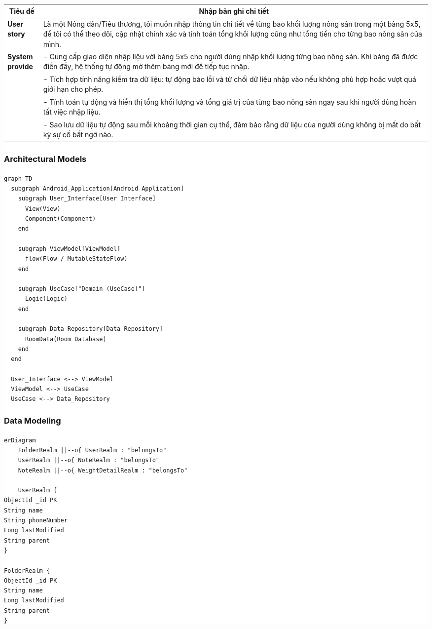 
| **Tiêu đề**        | Nhập bản ghi chi tiết                                                                                                                                                                                                                        |
|--------------------|----------------------------------------------------------------------------------------------------------------------------------------------------------------------------------------------------------------------------------------------|
| **User story**     | Là một Nông dân/Tiêu thương, tôi muốn nhập thông tin chi tiết về từng bao khối lượng nông sản trong một bảng 5x5, để tôi có thể theo dõi, cập nhật chính xác và tính toán tổng khối lượng cũng như tổng tiền cho từng bao nông sản của mình. |
| **System provide** | - Cung cấp giao diện nhập liệu với bảng 5x5 cho người dùng nhập khối lượng từng bao nông sản. Khi bảng đã được điền đầy, hệ thống tự động mở thêm bảng mới để tiếp tục nhập.                                                                 |
|                    | - Tích hợp tính năng kiểm tra dữ liệu: tự động báo lỗi và từ chối dữ liệu nhập vào nếu không phù hợp hoặc vượt quá giới hạn cho phép.                                                                                                        |
|                    | - Tính toán tự động và hiển thị tổng khối lượng và tổng giá trị của từng bao nông sản ngay sau khi người dùng hoàn tất việc nhập liệu.                                                                                                       |
|                    | - Sao lưu dữ liệu tự động sau mỗi khoảng thời gian cụ thể, đảm bảo rằng dữ liệu của người dùng không bị mất do bất kỳ sự cố bất ngờ nào.                                                                                                     |


### Architectural Models

```mermaid
graph TD
  subgraph Android_Application[Android Application]
    subgraph User_Interface[User Interface]
      View(View)
      Component(Component)
    end

    subgraph ViewModel[ViewModel]
      flow(Flow / MutableStateFlow)
    end

    subgraph UseCase["Domain (UseCase)"]
      Logic(Logic)    
    end

    subgraph Data_Repository[Data Repository]
      RoomData(Room Database)
    end
  end

  User_Interface <--> ViewModel
  ViewModel <--> UseCase
  UseCase <--> Data_Repository

```

### Data Modeling

```mermaid
erDiagram
    FolderRealm ||--o{ UserRealm : "belongsTo"
    UserRealm ||--o{ NoteRealm : "belongsTo"
    NoteRealm ||--o{ WeightDetailRealm : "belongsTo"

    UserRealm {
ObjectId _id PK
String name
String phoneNumber
Long lastModified
String parent
}

FolderRealm {
ObjectId _id PK
String name
Long lastModified
String parent
}

```